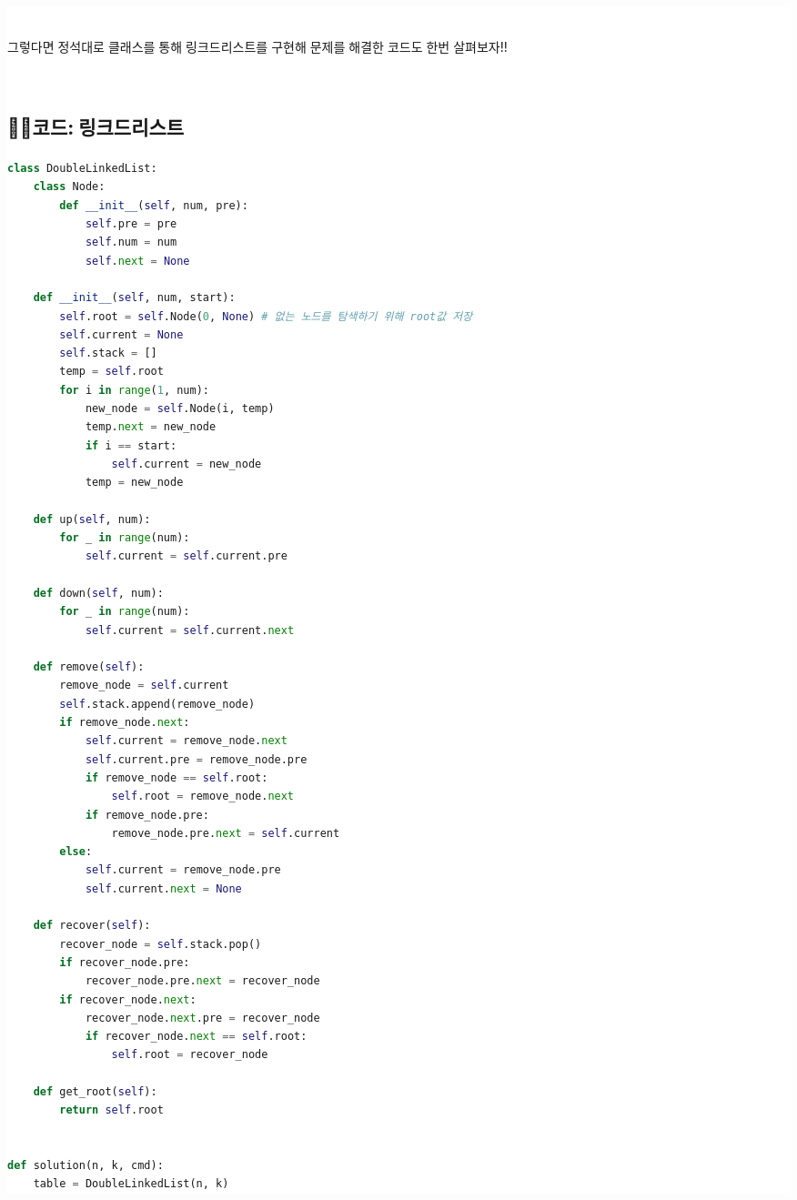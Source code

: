 <br>

그렇다면 정석대로 클래스를 통해 링크드리스트를 구현해 문제를 해결한 코드도 한번 살펴보자!!

<BR>

## 🙋‍♀️코드: 링크드리스트
```python
class DoubleLinkedList:
    class Node:
        def __init__(self, num, pre):
            self.pre = pre
            self.num = num
            self.next = None
            
    def __init__(self, num, start):
        self.root = self.Node(0, None) # 없는 노드를 탐색하기 위해 root값 저장
        self.current = None
        self.stack = []
        temp = self.root
        for i in range(1, num):
            new_node = self.Node(i, temp)
            temp.next = new_node
            if i == start:
                self.current = new_node
            temp = new_node
    
    def up(self, num):
        for _ in range(num):
            self.current = self.current.pre
            
    def down(self, num):
        for _ in range(num):
            self.current = self.current.next
            
    def remove(self):
        remove_node = self.current
        self.stack.append(remove_node)
        if remove_node.next:
            self.current = remove_node.next
            self.current.pre = remove_node.pre
            if remove_node == self.root:
                self.root = remove_node.next
            if remove_node.pre:
                remove_node.pre.next = self.current
        else:
            self.current = remove_node.pre
            self.current.next = None
            
    def recover(self):
        recover_node = self.stack.pop()
        if recover_node.pre:
            recover_node.pre.next = recover_node
        if recover_node.next:
            recover_node.next.pre = recover_node
            if recover_node.next == self.root:
                self.root = recover_node
    
    def get_root(self):
        return self.root

            
def solution(n, k, cmd):
    table = DoubleLinkedList(n, k)
```